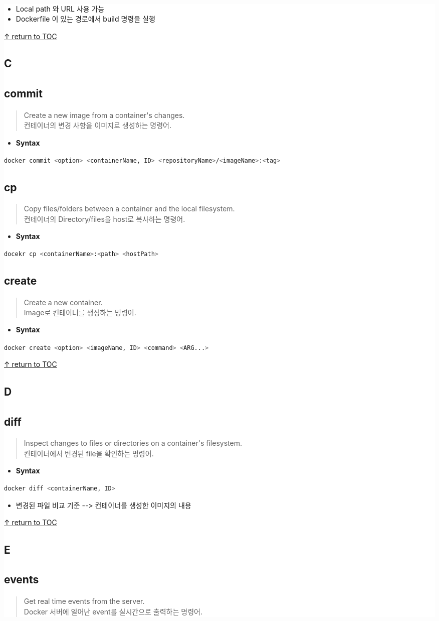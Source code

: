 * Local path 와 URL 사용 가능
* Dockerfile 이 있는 경로에서 build 명령을 실행

[↑ return to TOC](#table-of-contents)


## C
## commit
> Create a new image from a container's changes.  
컨테이너의 변경 사항을 이미지로 생성하는 명령어.

  * **Syntax**
  ```bash
  docker commit <option> <containerName, ID> <repositoryName>/<imageName>:<tag>
  ```


## cp
> Copy files/folders between a container and the local filesystem.  
컨테이너의 Directory/files을 host로 복사하는 명령어.

  * **Syntax**
  ```bash
  docekr cp <containerName>:<path> <hostPath>
  ```

## create
> Create a new container.  
Image로 컨테이너를 생성하는 명령어.

  * **Syntax** 
  ```bash
  docker create <option> <imageName, ID> <command> <ARG...>
  ```

[↑ return to TOC](#table-of-contents)


## D
## diff
> Inspect changes to files or directories on a container's filesystem.  
컨테이너에서 변경된 file을 확인하는 명령어.  

  * **Syntax**  
  ```bash
  docker diff <containerName, ID>
  ```

  * 변경된 파일 비교 기준 --> 컨테이너를 생성한 이미지의 내용

[↑ return to TOC](#table-of-contents)


## E
## events
> Get real time events from the server.  
Docker 서버에 일어난 event를 실시간으로 출력하는 명령어.
